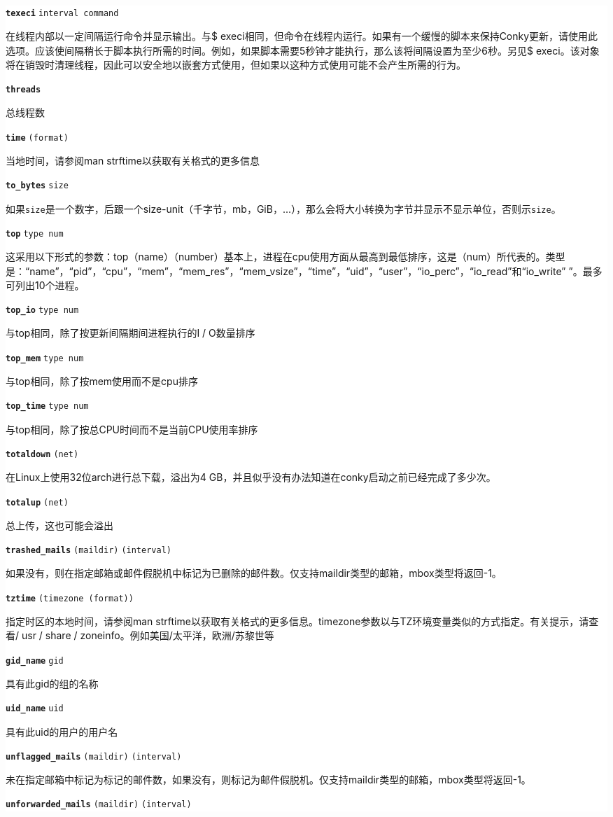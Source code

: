 **`texeci`** `interval command`

在线程内部以一定间隔运行命令并显示输出。与$ execi相同，但命令在线程内运行。如果有一个缓慢的脚本来保持Conky更新，请使用此选项。应该使间隔稍长于脚本执行所需的时间。例如，如果脚本需要5秒钟才能执行，那么该将间隔设置为至少6秒。另见$ execi。该对象将在销毁时清理线程，因此可以安全地以嵌套方式使用，但如果以这种方式使用可能不会产生所需的行为。

**`threads`**

总线程数

**`time`** `(format)`

当地时间，请参阅man strftime以获取有关格式的更多信息

**`to_bytes`** `size`

如果`size`是一个数字，后跟一个size-unit（千字节，mb，GiB，...），那么会将大小转换为字节并显示不显示单位，否则示`size`。

**`top`** `type num`

这采用以下形式的参数：top（name）（number）基本上，进程在cpu使用方面从最高到最低排序，这是（num）所代表的。类型是：“name”，“pid”，“cpu”，“mem”，“mem_res”，“mem_vsize”，“time”，“uid”，“user”，“io_perc”，“io_read”和“io_write” ”。最多可列出10个进程。

**`top_io`** `type num`

与top相同，除了按更新间隔期间进程执行的I / O数量排序

**`top_mem`** `type num`

与top相同，除了按mem使用而不是cpu排序

**`top_time`** `type num`

与top相同，除了按总CPU时间而不是当前CPU使用率排序

**`totaldown`** `(net)`

在Linux上使用32位arch进行总下载，溢出为4 GB，并且似乎没有办法知道在conky启动之前已经完成了多少次。

**`totalup`** `(net)`

总上传，这也可能会溢出

**`trashed_mails`** `(maildir)` `(interval)`

如果没有，则在指定邮箱或邮件假脱机中标记为已删除的邮件数。仅支持maildir类型的邮箱，mbox类型将返回-1。

**`tztime`** `(timezone (format))`

指定时区的本地时间，请参阅man strftime以获取有关格式的更多信息。timezone参数以与TZ环境变量类似的方式指定。有关提示，请查看/ usr / share / zoneinfo。例如美国/太平洋，欧洲/苏黎世等

**`gid_name`** `gid`

具有此gid的组的名称

**`uid_name`** `uid`

具有此uid的用户的用户名

**`unflagged_mails`** `(maildir)` `(interval)`

未在指定邮箱中标记为标记的邮件数，如果没有，则标记为邮件假脱机。仅支持maildir类型的邮箱，mbox类型将返回-1。

**`unforwarded_mails`** `(maildir)` `(interval)`
